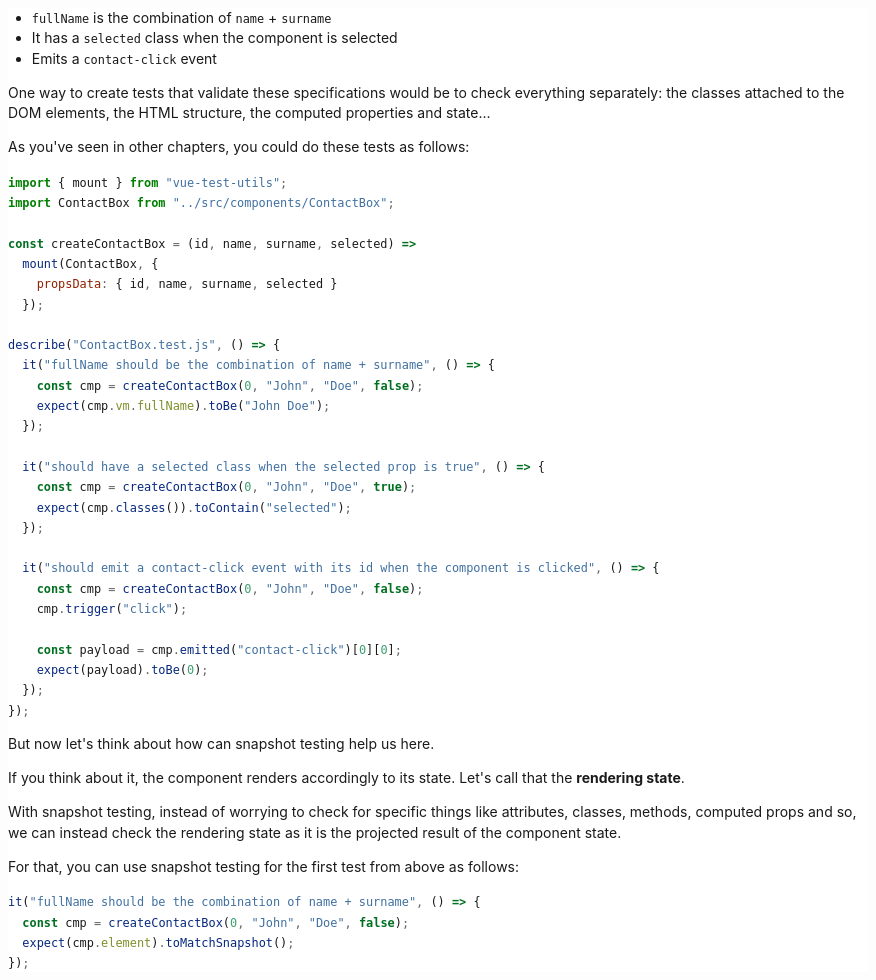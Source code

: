 - `fullName` is the combination of `name` + `surname`
- It has a `selected` class when the component is selected
- Emits a `contact-click` event

One way to create tests that validate these specifications would be to check everything separately: the classes attached to the DOM elements, the HTML structure, the computed properties and state...

As you've seen in other chapters, you could do these tests as follows:

```js
import { mount } from "vue-test-utils";
import ContactBox from "../src/components/ContactBox";

const createContactBox = (id, name, surname, selected) =>
  mount(ContactBox, {
    propsData: { id, name, surname, selected }
  });

describe("ContactBox.test.js", () => {
  it("fullName should be the combination of name + surname", () => {
    const cmp = createContactBox(0, "John", "Doe", false);
    expect(cmp.vm.fullName).toBe("John Doe");
  });

  it("should have a selected class when the selected prop is true", () => {
    const cmp = createContactBox(0, "John", "Doe", true);
    expect(cmp.classes()).toContain("selected");
  });

  it("should emit a contact-click event with its id when the component is clicked", () => {
    const cmp = createContactBox(0, "John", "Doe", false);
    cmp.trigger("click");

    const payload = cmp.emitted("contact-click")[0][0];
    expect(payload).toBe(0);
  });
});
```

But now let's think about how can snapshot testing help us here.

If you think about it, the component renders accordingly to its state. Let's call that the **rendering state**.

With snapshot testing, instead of worrying to check for specific things like attributes, classes, methods, computed props and so, we can instead check the rendering state as it is the projected result of the component state.

For that, you can use snapshot testing for the first test from above as follows:

```js
it("fullName should be the combination of name + surname", () => {
  const cmp = createContactBox(0, "John", "Doe", false);
  expect(cmp.element).toMatchSnapshot();
});
```
